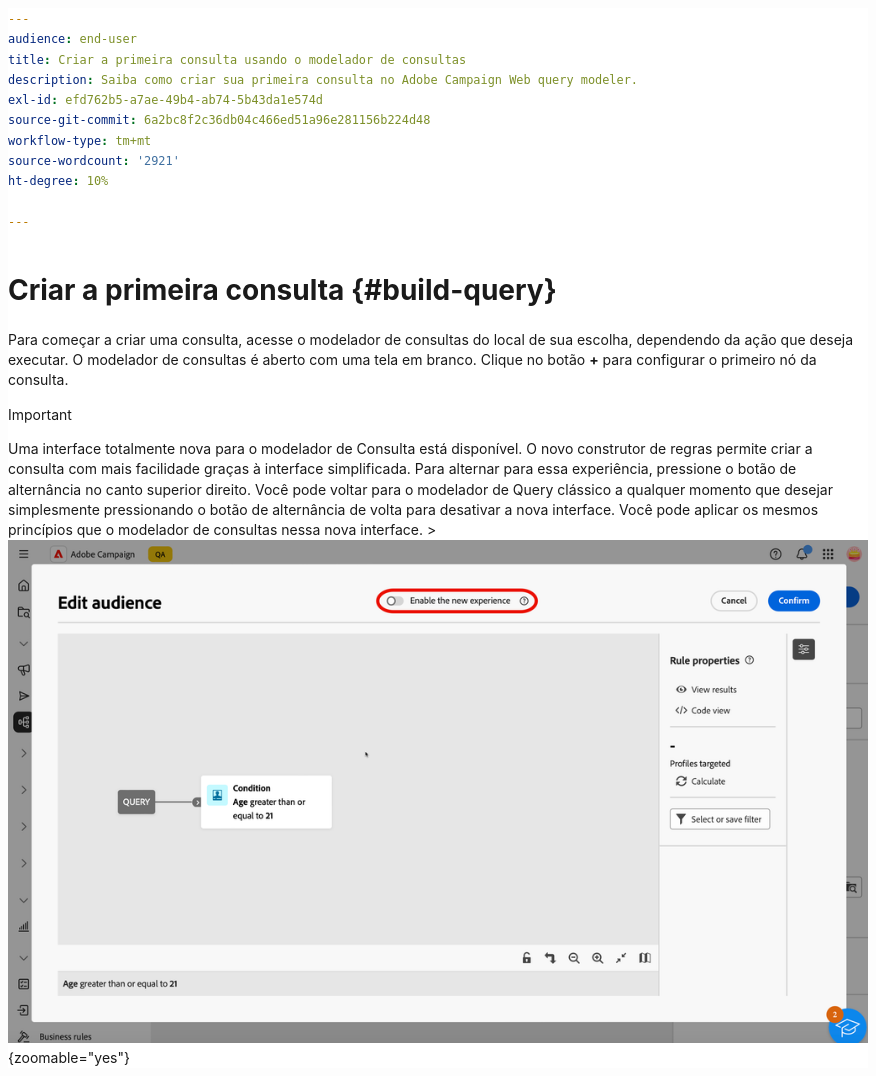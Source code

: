 ```yaml
---
audience: end-user
title: Criar a primeira consulta usando o modelador de consultas
description: Saiba como criar sua primeira consulta no Adobe Campaign Web query modeler.
exl-id: efd762b5-a7ae-49b4-ab74-5b43da1e574d
source-git-commit: 6a2bc8f2c36db04c466ed51a96e281156b224d48
workflow-type: tm+mt
source-wordcount: '2921'
ht-degree: 10%

---
```



# Criar a primeira consulta {#build-query}

Para começar a criar uma consulta, acesse o modelador de consultas do local de sua escolha, dependendo da ação que deseja executar. O modelador de consultas é aberto com uma tela em branco. Clique no botão **+** para configurar o primeiro nó da consulta.

>[!IMPORTANT]
>
>Uma interface totalmente nova para o modelador de Consulta está disponível. O novo construtor de regras permite criar a consulta com mais facilidade graças à interface simplificada. Para alternar para essa experiência, pressione o botão de alternância no canto superior direito. Você pode voltar para o modelador de Query clássico a qualquer momento que desejar simplesmente pressionando o botão de alternância de volta para desativar a nova interface. Você pode aplicar os mesmos princípios que o modelador de consultas nessa nova interface.
>&#x200B;>![Imagem mostrando a alternância para a nova interface do construtor de regras](assets/query-modeler-toggle.png){zoomable="yes"}
